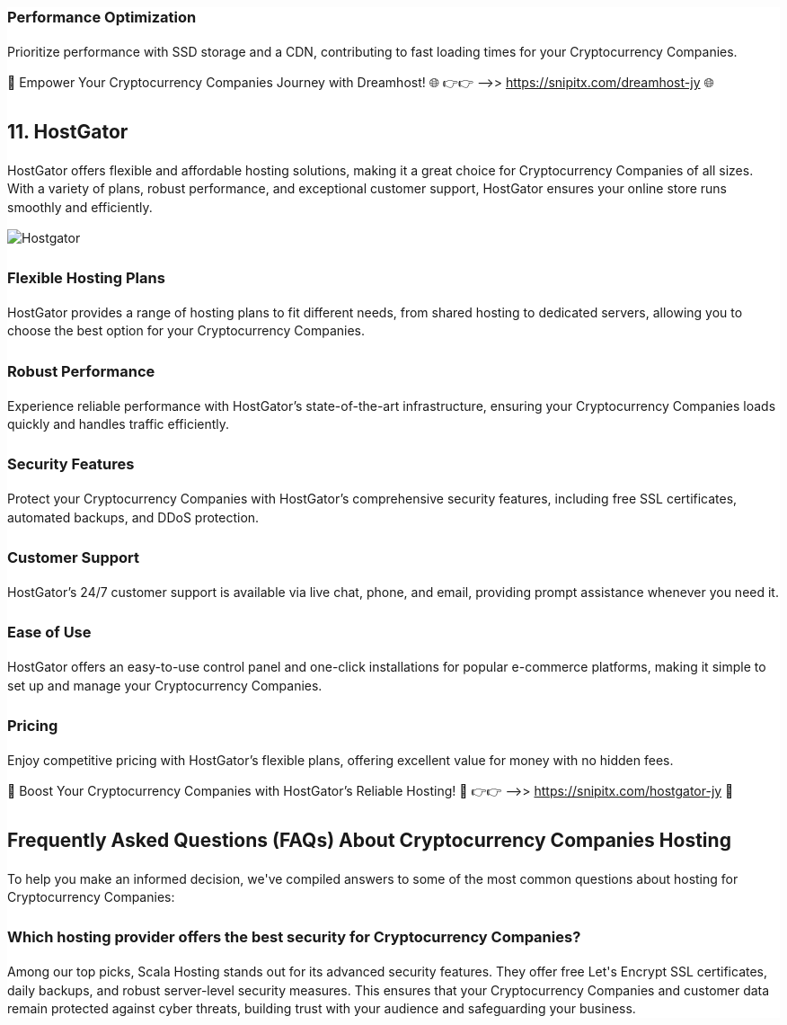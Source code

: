 ### Performance Optimization
Prioritize performance with SSD storage and a CDN, contributing to fast loading times for your Cryptocurrency Companies.

🚀 Empower Your Cryptocurrency Companies Journey with Dreamhost! 🌐
👉👉 -->> https://snipitx.com/dreamhost-jy 🌐

## 11. HostGator

HostGator offers flexible and affordable hosting solutions, making it a great choice for Cryptocurrency Companies of all sizes. With a variety of plans, robust performance, and exceptional customer support, HostGator ensures your online store runs smoothly and efficiently.

![Hostgator](https://i.imgur.com/SNC0dSu.jpeg "Hostgator Hosting")

### Flexible Hosting Plans
HostGator provides a range of hosting plans to fit different needs, from shared hosting to dedicated servers, allowing you to choose the best option for your Cryptocurrency Companies.

### Robust Performance
Experience reliable performance with HostGator’s state-of-the-art infrastructure, ensuring your Cryptocurrency Companies loads quickly and handles traffic efficiently.

### Security Features
Protect your Cryptocurrency Companies with HostGator’s comprehensive security features, including free SSL certificates, automated backups, and DDoS protection.

### Customer Support
HostGator’s 24/7 customer support is available via live chat, phone, and email, providing prompt assistance whenever you need it.

### Ease of Use
HostGator offers an easy-to-use control panel and one-click installations for popular e-commerce platforms, making it simple to set up and manage your Cryptocurrency Companies.

### Pricing
Enjoy competitive pricing with HostGator’s flexible plans, offering excellent value for money with no hidden fees.

🌟 Boost Your Cryptocurrency Companies with HostGator’s Reliable Hosting! 🚀
👉👉 -->> https://snipitx.com/hostgator-jy 🚀

## Frequently Asked Questions (FAQs) About Cryptocurrency Companies Hosting

To help you make an informed decision, we've compiled answers to some of the most common questions about hosting for Cryptocurrency Companies:

### Which hosting provider offers the best security for Cryptocurrency Companies? 
Among our top picks, Scala Hosting stands out for its advanced security features. They offer free Let's Encrypt SSL certificates, daily backups, and robust server-level security measures. This ensures that your Cryptocurrency Companies and customer data remain protected against cyber threats, building trust with your audience and safeguarding your business.
